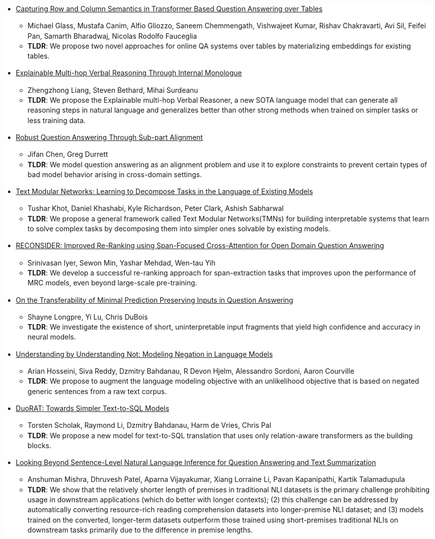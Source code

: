 - [Capturing Row and Column Semantics in Transformer Based Question Answering over Tables](https://aclanthology.org/2021.naacl-main.96)
  - Michael Glass, Mustafa Canim, Alfio Gliozzo, Saneem Chemmengath, Vishwajeet Kumar, Rishav Chakravarti, Avi Sil, Feifei Pan, Samarth Bharadwaj, Nicolas Rodolfo Fauceglia
  - **TLDR**: We propose two novel approaches for online QA systems over tables by materializing embeddings for existing tables.

- [Explainable Multi-hop Verbal Reasoning Through Internal Monologue](https://aclanthology.org/2021.naacl-main.97)
  - Zhengzhong Liang, Steven Bethard, Mihai Surdeanu
  - **TLDR**: We propose the Explainable multi-hop Verbal Reasoner, a new SOTA language model that can generate all reasoning steps in natural language and generalizes better than other strong methods when trained on simpler tasks or less training data.

- [Robust Question Answering Through Sub-part Alignment](https://aclanthology.org/2021.naacl-main.98)
  - Jifan Chen, Greg Durrett
  - **TLDR**: We model question answering as an alignment problem and use it to explore constraints to prevent certain types of bad model behavior arising in cross-domain settings.

- [Text Modular Networks: Learning to Decompose Tasks in the Language of Existing Models](https://aclanthology.org/2021.naacl-main.99)
  - Tushar Khot, Daniel Khashabi, Kyle Richardson, Peter Clark, Ashish Sabharwal
  - **TLDR**: We propose a general framework called Text Modular Networks(TMNs) for building interpretable systems that learn to solve complex tasks by decomposing them into simpler ones solvable by existing models.

- [RECONSIDER: Improved Re-Ranking using Span-Focused Cross-Attention for Open Domain Question Answering](https://aclanthology.org/2021.naacl-main.100)
  - Srinivasan Iyer, Sewon Min, Yashar Mehdad, Wen-tau Yih
  - **TLDR**: We develop a successful re-ranking approach for span-extraction tasks that improves upon the performance of MRC models, even beyond large-scale pre-training.

- [On the Transferability of Minimal Prediction Preserving Inputs in Question Answering](https://aclanthology.org/2021.naacl-main.101)
  - Shayne Longpre, Yi Lu, Chris DuBois
  - **TLDR**: We investigate the existence of short, uninterpretable input fragments that yield high confidence and accuracy in neural models.

- [Understanding by Understanding Not: Modeling Negation in Language Models](https://aclanthology.org/2021.naacl-main.102)
  - Arian Hosseini, Siva Reddy, Dzmitry Bahdanau, R Devon Hjelm, Alessandro Sordoni, Aaron Courville
  - **TLDR**: We propose to augment the language modeling objective with an unlikelihood objective that is based on negated generic sentences from a raw text corpus.

- [DuoRAT: Towards Simpler Text-to-SQL Models](https://aclanthology.org/2021.naacl-main.103)
  - Torsten Scholak, Raymond Li, Dzmitry Bahdanau, Harm de Vries, Chris Pal
  - **TLDR**: We propose a new model for text-to-SQL translation that uses only relation-aware transformers as the building blocks.

- [Looking Beyond Sentence-Level Natural Language Inference for Question Answering and Text Summarization](https://aclanthology.org/2021.naacl-main.104)
  - Anshuman Mishra, Dhruvesh Patel, Aparna Vijayakumar, Xiang Lorraine Li, Pavan Kapanipathi, Kartik Talamadupula
  - **TLDR**: We show that the relatively shorter length of premises in traditional NLI datasets is the primary challenge prohibiting usage in downstream applications (which do better with longer contexts); (2) this challenge can be addressed by automatically converting resource-rich reading comprehension datasets into longer-premise NLI dataset; and (3) models trained on the converted, longer-term datasets outperform those trained using short-premises traditional NLIs on downstream tasks primarily due to the difference in premise lengths.
